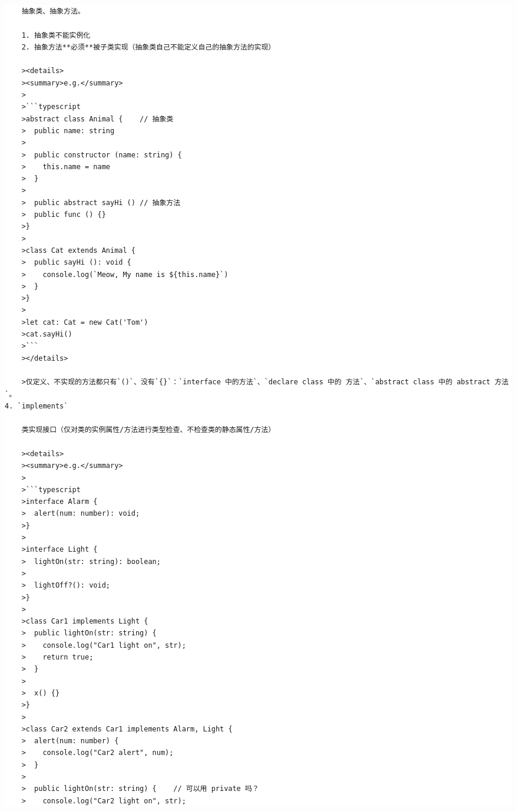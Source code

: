        抽象类、抽象方法。

        1. 抽象类不能实例化
        2. 抽象方法**必须**被子类实现（抽象类自己不能定义自己的抽象方法的实现）

        ><details>
        ><summary>e.g.</summary>
        >
        >```typescript
        >abstract class Animal {    // 抽象类
        >  public name: string
        >
        >  public constructor (name: string) {
        >    this.name = name
        >  }
        >
        >  public abstract sayHi () // 抽象方法
        >  public func () {}
        >}
        >
        >class Cat extends Animal {
        >  public sayHi (): void {
        >    console.log(`Meow, My name is ${this.name}`)
        >  }
        >}
        >
        >let cat: Cat = new Cat('Tom')
        >cat.sayHi()
        >```
        ></details>

        >仅定义、不实现的方法都只有`()`、没有`{}`：`interface 中的方法`、`declare class 中的 方法`、`abstract class 中的 abstract 方法`。
    4. `implements`

        类实现接口（仅对类的实例属性/方法进行类型检查、不检查类的静态属性/方法）

        ><details>
        ><summary>e.g.</summary>
        >
        >```typescript
        >interface Alarm {
        >  alert(num: number): void;
        >}
        >
        >interface Light {
        >  lightOn(str: string): boolean;
        >
        >  lightOff?(): void;
        >}
        >
        >class Car1 implements Light {
        >  public lightOn(str: string) {
        >    console.log("Car1 light on", str);
        >    return true;
        >  }
        >
        >  x() {}
        >}
        >
        >class Car2 extends Car1 implements Alarm, Light {
        >  alert(num: number) {
        >    console.log("Car2 alert", num);
        >  }
        >
        >  public lightOn(str: string) {    // 可以用 private 吗？
        >    console.log("Car2 light on", str);